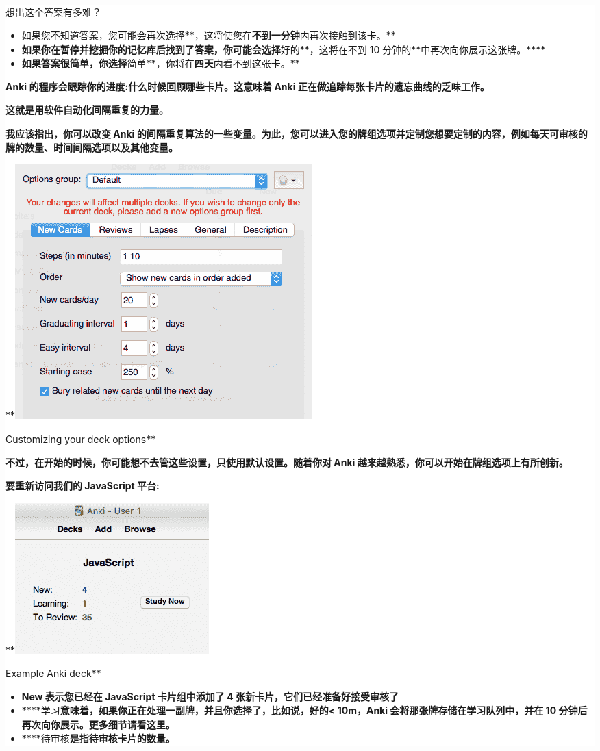 想出这个答案有多难？

*   如果您不知道答案，您可能会再次选择**，这将使您在**不到一分钟**内再次接触到该卡。**
*   **如果你在暂停并挖掘你的记忆库后找到了答案，你可能会选择**好的**，这将在不到 10 分钟的**中再次向你展示这张牌。****
*   **如果答案很简单，你选择**简单**，你将在**四天**内看不到这张卡。**

**Anki 的程序会跟踪你的进度:什么时候回顾哪些卡片。这意味着 Anki 正在做追踪每张卡片的遗忘曲线的乏味工作。**

**这就是用软件自动化间隔重复的力量。**

**我应该指出，你可以改变 Anki 的间隔重复算法的一些变量。为此，您可以进入您的牌组选项并定制您想要定制的内容，例如每天可审核的牌的数量、时间间隔选项以及其他变量。**

**![xshWnFcgpmakDQP6jDl1bJt-PGcKAhTUNM4D](img/b64623ff600faf116052c146418978d1.png)

Customizing your deck options** 

**不过，在开始的时候，你可能想不去管这些设置，只使用默认设置。随着你对 Anki 越来越熟悉，你可以开始在牌组选项上有所创新。**

**要重新访问我们的 JavaScript 平台:**

**![pvwi8XDqMFmczxQBCTLVAT04fOS93JjhhOXy](img/36f16a625b16ddaad10d950550d43849.png)

Example Anki deck** 

*   ****New** 表示您已经在 JavaScript 卡片组中添加了 4 张新卡片，它们已经准备好接受审核了**
*   ****学习**意味着，如果你正在处理一副牌，并且你选择了，比如说，**好的<** 10m，Anki 会将那张牌存储在学习队列中，并在 10 分钟后再次向你展示。更多细节请看这里。**
*   ****待审核**是指待审核卡片的数量。**
